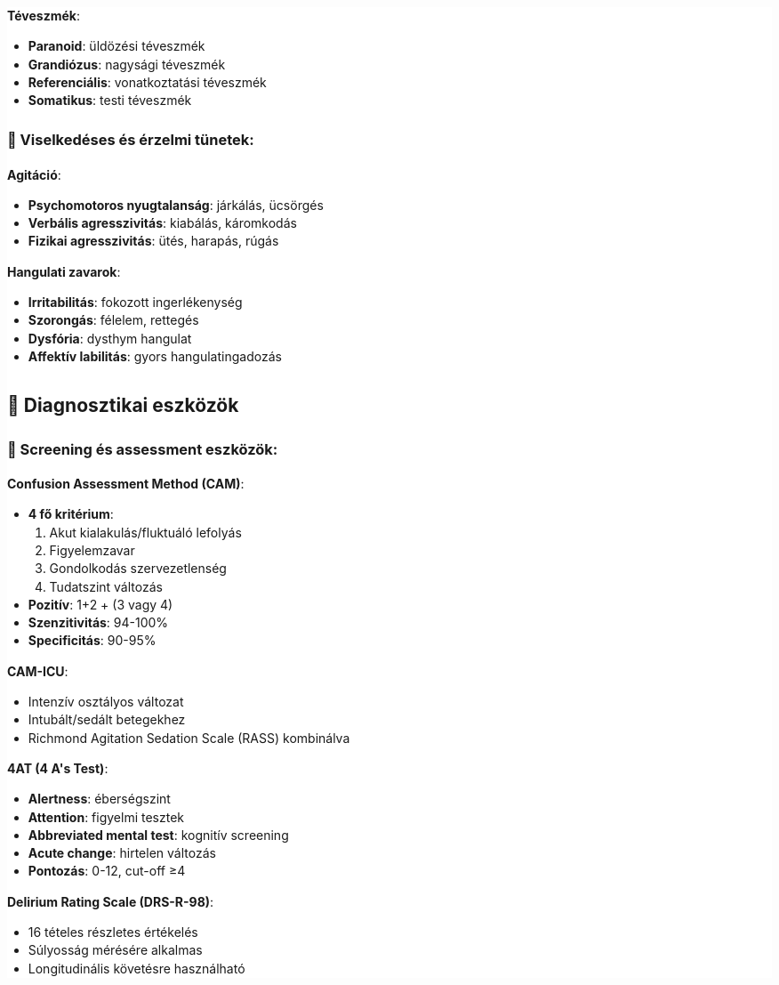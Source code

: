**Téveszmék**:

- **Paranoid**: üldözési téveszmék
- **Grandiózus**: nagysági téveszmék
- **Referenciális**: vonatkoztatási téveszmék
- **Somatikus**: testi téveszmék

### 🔹 Viselkedéses és érzelmi tünetek:

**Agitáció**:

- **Psychomotoros nyugtalanság**: járkálás, ücsörgés
- **Verbális agresszivitás**: kiabálás, káromkodás
- **Fizikai agresszivitás**: ütés, harapás, rúgás

**Hangulati zavarok**:

- **Irritabilitás**: fokozott ingerlékenység
- **Szorongás**: félelem, rettegés
- **Dysfória**: dysthym hangulat
- **Affektív labilitás**: gyors hangulatingadozás

## 🔬 Diagnosztikai eszközök

### 🔹 Screening és assessment eszközök:

**Confusion Assessment Method (CAM)**:

- **4 fő kritérium**:
    1. Akut kialakulás/fluktuáló lefolyás
    2. Figyelemzavar
    3. Gondolkodás szervezetlenség
    4. Tudatszint változás
- **Pozitív**: 1+2 + (3 vagy 4)
- **Szenzitivitás**: 94-100%
- **Specificitás**: 90-95%

**CAM-ICU**:

- Intenzív osztályos változat
- Intubált/sedált betegekhez
- Richmond Agitation Sedation Scale (RASS) kombinálva

**4AT (4 A's Test)**:

- **Alertness**: éberségszint
- **Attention**: figyelmi tesztek
- **Abbreviated mental test**: kognitív screening
- **Acute change**: hirtelen változás
- **Pontozás**: 0-12, cut-off ≥4

**Delirium Rating Scale (DRS-R-98)**:

- 16 tételes részletes értékelés
- Súlyosság mérésére alkalmas
- Longitudinális követésre használható
